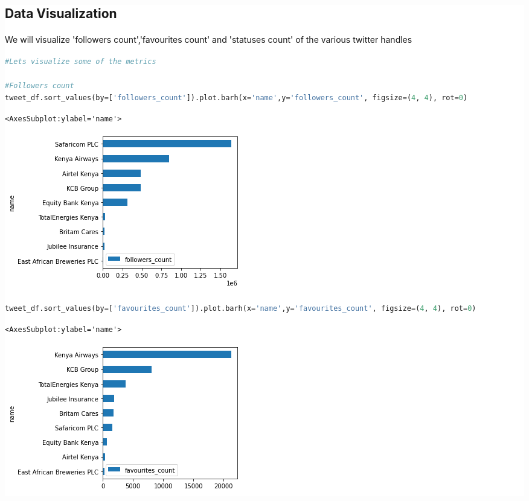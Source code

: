 


## Data Visualization
We will visualize 'followers count','favourites count' and 'statuses count' of the various twitter handles 


```python
#Lets visualize some of the metrics

#Followers count
tweet_df.sort_values(by=['followers_count']).plot.barh(x='name',y='followers_count', figsize=(4, 4), rot=0)
```




    <AxesSubplot:ylabel='name'>




    
![png](output_16_1.png)
    



```python
tweet_df.sort_values(by=['favourites_count']).plot.barh(x='name',y='favourites_count', figsize=(4, 4), rot=0)
```




    <AxesSubplot:ylabel='name'>




    
![png](output_17_1.png)
    